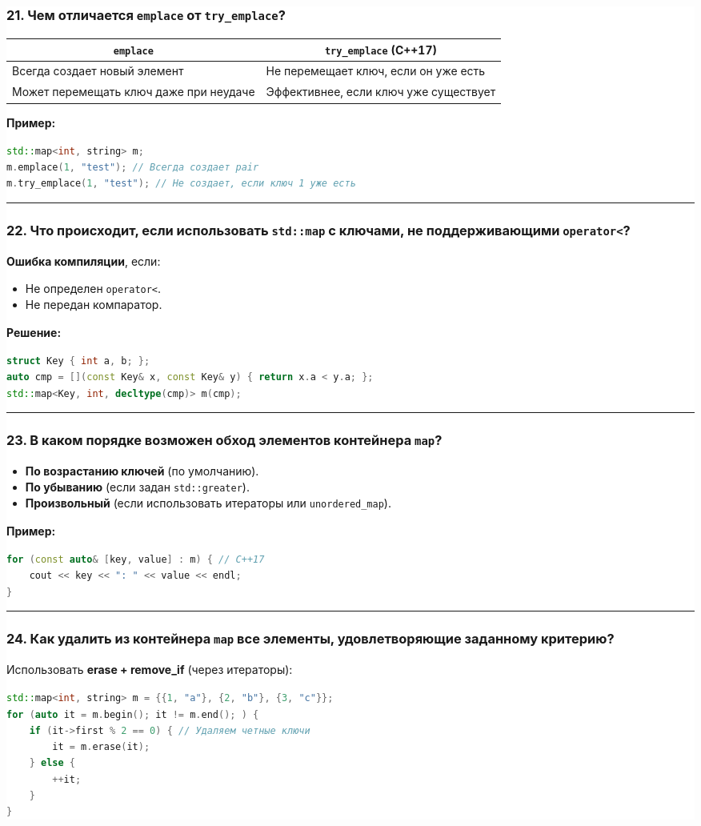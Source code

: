 
### **21. Чем отличается `emplace` от `try_emplace`?**
| `emplace` | `try_emplace` (C++17) |
|-----------|-----------------------|
| Всегда создает новый элемент | Не перемещает ключ, если он уже есть |
| Может перемещать ключ даже при неудаче | Эффективнее, если ключ уже существует |

**Пример:**
```c++
std::map<int, string> m;
m.emplace(1, "test"); // Всегда создает pair
m.try_emplace(1, "test"); // Не создает, если ключ 1 уже есть
```

---

### **22. Что происходит, если использовать `std::map` с ключами, не поддерживающими `operator<`?**
**Ошибка компиляции**, если:
- Не определен `operator<`.
- Не передан компаратор.

**Решение:**
```c++
struct Key { int a, b; };
auto cmp = [](const Key& x, const Key& y) { return x.a < y.a; };
std::map<Key, int, decltype(cmp)> m(cmp);
```

---

### **23. В каком порядке возможен обход элементов контейнера `map`?**
- **По возрастанию ключей** (по умолчанию).
- **По убыванию** (если задан `std::greater`).
- **Произвольный** (если использовать итераторы или `unordered_map`).

**Пример:**
```c++
for (const auto& [key, value] : m) { // C++17
    cout << key << ": " << value << endl;
}
```

---

### **24. Как удалить из контейнера `map` все элементы, удовлетворяющие заданному критерию?**
Использовать **erase + remove_if** (через итераторы):
```c++
std::map<int, string> m = {{1, "a"}, {2, "b"}, {3, "c"}};
for (auto it = m.begin(); it != m.end(); ) {
    if (it->first % 2 == 0) { // Удаляем четные ключи
        it = m.erase(it);
    } else {
        ++it;
    }
}
```
